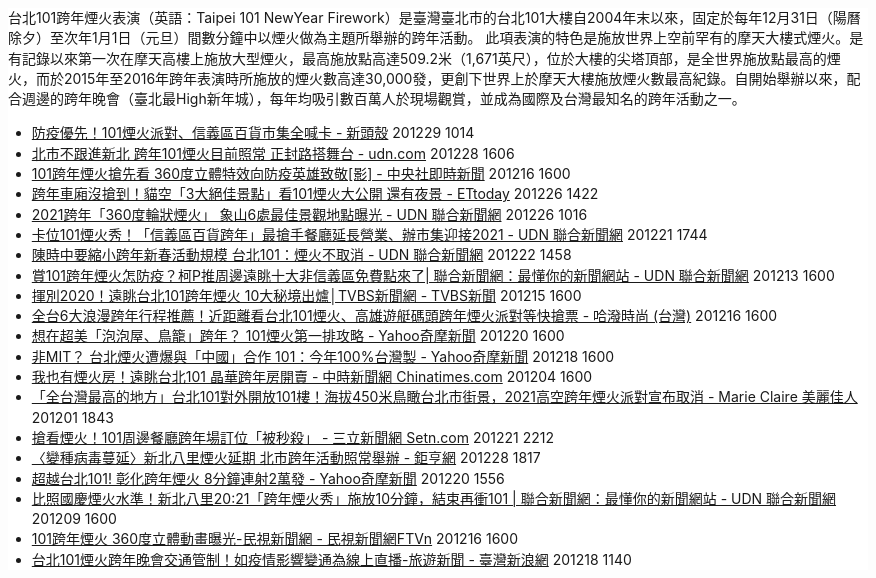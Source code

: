 台北101跨年煙火表演（英語：Taipei 101 NewYear Firework）是臺灣臺北市的台北101大樓自2004年末以來，固定於每年12月31日（陽曆除夕）至次年1月1日（元旦）間數分鐘中以煙火做為主題所舉辦的跨年活動。
此項表演的特色是施放世界上空前罕有的摩天大樓式煙火。是有記錄以來第一次在摩天高樓上施放大型煙火，最高施放點高達509.2米（1,671英尺），位於大樓的尖塔頂部，是全世界施放點最高的煙火，而於2015年至2016年跨年表演時所施放的煙火數高達30,000發，更創下世界上於摩天大樓施放煙火數最高紀錄。自開始舉辦以來，配合週邊的跨年晚會（臺北最High新年城），每年均吸引數百萬人於現場觀賞，並成為國際及台灣最知名的跨年活動之一。
- [防疫優先！101煙火派對、信義區百貨市集全喊卡 - 新頭殼](https://newtalk.tw/news/view/2020-12-29/515731 "防疫優先！101煙火派對、信義區百貨市集全喊卡 - 新頭殼") 201229 1014
- [北市不跟進新北 跨年101煙火目前照常 正封路搭舞台 - udn.com](https://udn.com/news/story/7323/5128007 "北市不跟進新北 跨年101煙火目前照常 正封路搭舞台 - udn.com") 201228 1606
- [101跨年煙火搶先看 360度立體特效向防疫英雄致敬[影] - 中央社即時新聞](https://www.cna.com.tw/news/firstnews/202012160167.aspx "101跨年煙火搶先看 360度立體特效向防疫英雄致敬[影] - 中央社即時新聞") 201216 1600
- [跨年車廂沒搶到！貓空「3大絕佳景點」看101煙火大公開 還有夜景 - ETtoday](https://travel.ettoday.net/article/1885032.htm "跨年車廂沒搶到！貓空「3大絕佳景點」看101煙火大公開 還有夜景 - ETtoday") 201226 1422
- [2021跨年「360度輪狀煙火」 象山6處最佳景觀地點曝光 - UDN 聯合新聞網](https://udn.com/news/story/7323/5123159 "2021跨年「360度輪狀煙火」 象山6處最佳景觀地點曝光 - UDN 聯合新聞網") 201226 1016
- [卡位101煙火秀！「信義區百貨跨年」最搶手餐廳延長營業、辦市集迎接2021 - UDN 聯合新聞網](https://udn.com/news/story/7160/5110126 "卡位101煙火秀！「信義區百貨跨年」最搶手餐廳延長營業、辦市集迎接2021 - UDN 聯合新聞網") 201221 1744
- [陳時中要縮小跨年新春活動規模 台北101：煙火不取消 - UDN 聯合新聞網](https://udn.com/news/story/120940/5112462 "陳時中要縮小跨年新春活動規模 台北101：煙火不取消 - UDN 聯合新聞網") 201222 1458
- [賞101跨年煙火怎防疫？柯P推周邊遠眺十大非信義區免費點來了| 聯合新聞網：最懂你的新聞網站 - UDN 聯合新聞網](https://udn.com/news/story/7266/5088499 "賞101跨年煙火怎防疫？柯P推周邊遠眺十大非信義區免費點來了| 聯合新聞網：最懂你的新聞網站 - UDN 聯合新聞網") 201213 1600
- [揮別2020！遠眺台北101跨年煙火 10大秘境出爐│TVBS新聞網 - TVBS新聞](https://news.tvbs.com.tw/life/1432941 "揮別2020！遠眺台北101跨年煙火 10大秘境出爐│TVBS新聞網 - TVBS新聞") 201215 1600
- [全台6大浪漫跨年行程推薦！近距離看台北101煙火、高雄遊艇碼頭跨年煙火派對等快搶票 - 哈潑時尚 (台灣)](https://www.harpersbazaar.com/tw/culture/lifestyle/g34972996/2021-new-years-eve/ "全台6大浪漫跨年行程推薦！近距離看台北101煙火、高雄遊艇碼頭跨年煙火派對等快搶票 - 哈潑時尚 (台灣)") 201216 1600
- [想在超美「泡泡屋、鳥籠」跨年？ 101煙火第一排攻略 - Yahoo奇摩新聞](https://tw.news.yahoo.com/%E6%83%B3%E5%9C%A8%E8%B6%85%E7%BE%8E-%E6%B3%A1%E6%B3%A1%E5%B1%8B-%E9%B3%A5%E7%B1%A0-%E8%B7%A8%E5%B9%B4-101%E7%85%99%E7%81%AB%E7%AC%AC-121826614.html "想在超美「泡泡屋、鳥籠」跨年？ 101煙火第一排攻略 - Yahoo奇摩新聞") 201220 1600
- [非MIT？ 台北煙火遭爆與「中國」合作 101：今年100%台灣製 - Yahoo奇摩新聞](https://tw.news.yahoo.com/%E9%9D%9Emit-%E5%8F%B0%E5%8C%97%E7%85%99%E7%81%AB%E9%81%AD%E7%88%86%E8%88%87-%E4%B8%AD%E5%9C%8B-%E5%90%88%E4%BD%9C-101-082314287.html "非MIT？ 台北煙火遭爆與「中國」合作 101：今年100%台灣製 - Yahoo奇摩新聞") 201218 1600
- [我也有煙火房！遠眺台北101 晶華跨年房開賣 - 中時新聞網 Chinatimes.com](https://www.chinatimes.com/realtimenews/20201204001986-260405 "我也有煙火房！遠眺台北101 晶華跨年房開賣 - 中時新聞網 Chinatimes.com") 201204 1600
- [「全台灣最高的地方」台北101對外開放101樓！海拔450米鳥瞰台北市街景，2021高空跨年煙火派對宣布取消 - Marie Claire 美麗佳人](https://www.marieclaire.com.tw/lifestyle/travel/54065 "「全台灣最高的地方」台北101對外開放101樓！海拔450米鳥瞰台北市街景，2021高空跨年煙火派對宣布取消 - Marie Claire 美麗佳人") 201201 1843
- [搶看煙火！101周邊餐廳跨年場訂位「被秒殺」 - 三立新聞網 Setn.com](https://www.setn.com/News.aspx?NewsID=869115 "搶看煙火！101周邊餐廳跨年場訂位「被秒殺」 - 三立新聞網 Setn.com") 201221 2212
- [〈變種病毒蔓延〉新北八里煙火延期 北市跨年活動照常舉辦 - 鉅亨網](https://news.cnyes.com/news/id/4554809 "〈變種病毒蔓延〉新北八里煙火延期 北市跨年活動照常舉辦 - 鉅亨網") 201228 1817
- [超越台北101! 彰化跨年煙火 8分鐘連射2萬發 - Yahoo奇摩新聞](https://tw.news.yahoo.com/%E8%B6%85%E8%B6%8A%E5%8F%B0%E5%8C%97101-%E5%BD%B0%E5%8C%96%E8%B7%A8%E5%B9%B4%E7%85%99%E7%81%AB-8%E5%88%86%E9%90%98%E9%80%A3%E5%B0%842%E8%90%AC%E7%99%BC-075600802.html "超越台北101! 彰化跨年煙火 8分鐘連射2萬發 - Yahoo奇摩新聞") 201220 1556
- [比照國慶煙火水準！新北八里20:21「跨年煙火秀」施放10分鐘，結束再衝101 | 聯合新聞網：最懂你的新聞網站 - UDN 聯合新聞網](https://udn.com/news/story/7934/5078867 "比照國慶煙火水準！新北八里20:21「跨年煙火秀」施放10分鐘，結束再衝101 | 聯合新聞網：最懂你的新聞網站 - UDN 聯合新聞網") 201209 1600
- [101跨年煙火 360度立體動畫曝光-民視新聞網 - 民視新聞網FTVn](https://www.ftvnews.com.tw/news/detail/2020C16W0087 "101跨年煙火 360度立體動畫曝光-民視新聞網 - 民視新聞網FTVn") 201216 1600
- [台北101煙火跨年晚會交通管制！如疫情影響變通為線上直播-旅遊新聞 - 臺灣新浪網](https://news.sina.com.tw/article/20201218/37181314.html "台北101煙火跨年晚會交通管制！如疫情影響變通為線上直播-旅遊新聞 - 臺灣新浪網") 201218 1140
